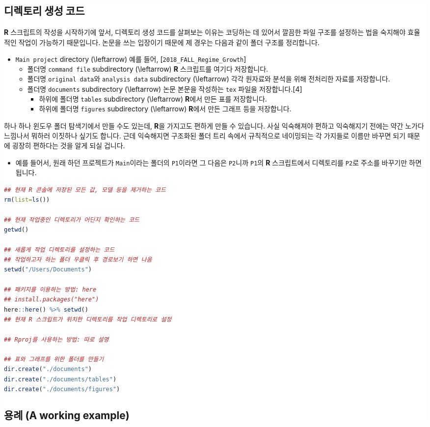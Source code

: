 ## 디렉토리 생성 코드

**R** 스크립트의 작성을 시작하기에 앞서, 디렉토리 생성 코드를 살펴보는 이유는 코딩하는 데 있어서 깔끔한 파일 구조를
설정하는 법을 숙지해야 효율적인 작업이 가능하기 때문입니다. 논문을 쓰는 입장이기 때문에 제 경우는 다음과 같이
폴더 구조를 정리합니다.

  - `Main project` directory \(\leftarrow\) 예를 들어,
    \[`2018_FALL_Regime_Growth`\]
      - 폴더명 `command file` subdirectory \(\leftarrow\) **R** 스크립트를 여기다
        저장합니다.
      - 폴더명 `original data`와 `analysis data` subdirectory \(\leftarrow\)
        각각 원자료와 분석을 위해 전처리한 자료를 저장합니다.
      - 폴더명 `documents` subdirectory \(\leftarrow\) 논문 본문을 작성하는 `tex`
        파일을 저장합니다.\[4\]
          - 하위에 폴더명 `tables` subdirectory \(\leftarrow\) **R**에서 만든 표를
            저장합니다.
          - 하위에 폴더명 `figures` subdirectory \(\leftarrow\) **R**에서 만든 그래프
            등을 저장합니다.

하나 하나 윈도우 폴더 탐색기에서 만들 수도 있는데, **R**을 가지고도 편하게 만들 수 있습니다. 사실 익숙해져야 편하고
익숙해지기 전에는 약간 노가다 느낌나서 뭐하러 이짓하나 싶기도 합니다. 근데 익숙해지면 구조화된 폴더 트리 속에서
규칙적으로 네이밍되는 각 가지들로 이름만 바꾸면 되기 때문에 굉장히 편하다는 것을 알게 되실 겁니다.

  - 예를 들어서, 원래 하던 프로젝트가 `Main`이라는 폴더의 `P1`이라면 그 다음은 `P2`니까 `P1`의 **R**
    스크립트에서 디렉토리를 `P2`로 주소를 바꾸기만 하면 됩니다.



``` r
## 현재 R 콘솔에 저장된 모든 값, 모델 등을 제거하는 코드
rm(list=ls())

## 현재 작업중인 디렉토리가 어딘지 확인하는 코드
getwd()

## 새롭게 작업 디렉토리를 설정하는 코드
## 작업하고자 하는 폴더 우클릭 후 경로보기 하면 나옴
setwd("/Users/Documents")

## 패키지를 이용하는 방법: here
## install.packages("here")
here::here() %>% setwd() 
## 현재 R 스크립트가 위치한 디렉토리를 작업 디렉토리로 설정

## Rproj를 사용하는 방법: 따로 설명

## 표와 그래프를 위한 폴더를 만들기
dir.create("./documents")
dir.create("./documents/tables")
dir.create("./documents/figures")
```

## 용례 (A working example)
